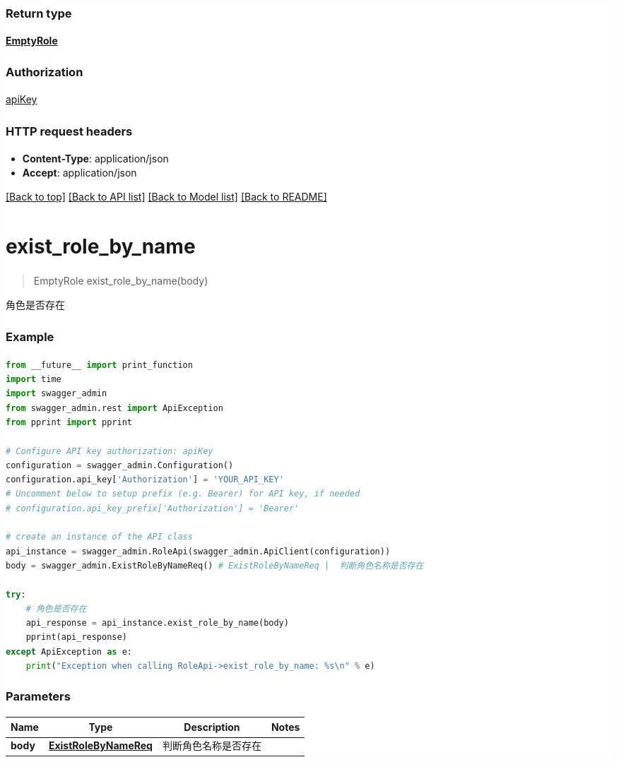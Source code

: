 ### Return type

[**EmptyRole**](EmptyRole.md)

### Authorization

[apiKey](../README.md#apiKey)

### HTTP request headers

 - **Content-Type**: application/json
 - **Accept**: application/json

[[Back to top]](#) [[Back to API list]](../README.md#documentation-for-api-endpoints) [[Back to Model list]](../README.md#documentation-for-models) [[Back to README]](../README.md)

# **exist_role_by_name**
> EmptyRole exist_role_by_name(body)

角色是否存在

### Example
```python
from __future__ import print_function
import time
import swagger_admin
from swagger_admin.rest import ApiException
from pprint import pprint

# Configure API key authorization: apiKey
configuration = swagger_admin.Configuration()
configuration.api_key['Authorization'] = 'YOUR_API_KEY'
# Uncomment below to setup prefix (e.g. Bearer) for API key, if needed
# configuration.api_key_prefix['Authorization'] = 'Bearer'

# create an instance of the API class
api_instance = swagger_admin.RoleApi(swagger_admin.ApiClient(configuration))
body = swagger_admin.ExistRoleByNameReq() # ExistRoleByNameReq |  判断角色名称是否存在

try:
    # 角色是否存在
    api_response = api_instance.exist_role_by_name(body)
    pprint(api_response)
except ApiException as e:
    print("Exception when calling RoleApi->exist_role_by_name: %s\n" % e)
```

### Parameters

Name | Type | Description  | Notes
------------- | ------------- | ------------- | -------------
 **body** | [**ExistRoleByNameReq**](ExistRoleByNameReq.md)|  判断角色名称是否存在 | 

